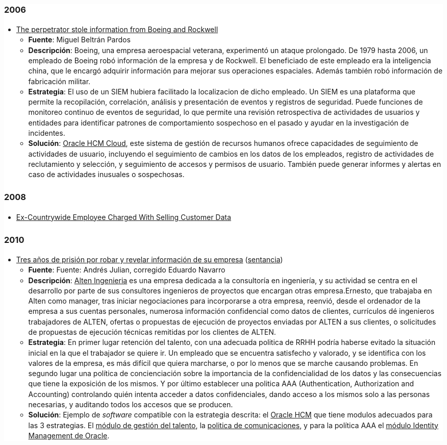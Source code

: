 ### 2006

* [The perpetrator stole information from Boeing and Rockwell](https://www.newyorker.com/magazine/2014/05/05/a-new-kind-of-spy)
  * **Fuente**: Miguel Beltrán Pardos
  * **Descripción**: Boeing, una empresa aeroespacial veterana, experimentó un ataque prolongado. De 1979 hasta 2006, un empleado de Boeing robó información de la empresa y de Rockwell. El beneficiado de este empleado era la inteligencia china, que le encargó adquirir información para mejorar sus operaciones espaciales. Además también robó información de fabricación militar.
  * **Estrategia**: El uso de un SIEM hubiera facilitado la localizacion de dicho empleado. Un SIEM es una plataforma que permite la recopilación, correlación, análisis y presentación de eventos y registros de seguridad. Puede funciones de monitoreo continuo de eventos de seguridad, lo que permite una revisión retrospectiva de actividades de usuarios y entidades para identificar patrones de comportamiento sospechoso en el pasado y ayudar en la investigación de incidentes.
  * **Solución**: [Oracle HCM Cloud](https://www.oracle.com/ar/human-capital-management/), este sistema de gestión de recursos humanos ofrece capacidades de seguimiento de actividades de usuario, incluyendo el seguimiento de cambios en los datos de los empleados, registro de actividades de reclutamiento y selección, y seguimiento de accesos y permisos de usuario. También puede generar informes y alertas en caso de actividades inusuales o sospechosas.
  
### 2008

* [Ex-Countrywide Employee Charged With Selling Customer Data](http://www.darkreading.com/risk/ex-countrywide-employee-charged-with-selling-customer-data/d/d-id/1129638)

### 2010

* [Tres años de prisión por robar y revelar información de su empresa](http://www.expansion.com/2011/01/05/juridico/1294267832.html) ([sentancia](http://www.belt.es/jurisprudencia/anterior/seg_corporativa/pdf/171110-penal-espionaje%20industrial.pdf))
  * **Fuente**: Fuente: Andrés Julian, corregido Eduardo Navarro
  * **Descripción**: [Alten Ingenieria](http://www.alten.es/) es una empresa dedicada a la consultoría en ingeniería, y su actividad se centra en el desarrollo por parte de sus consultores ingenieros de proyectos que encargan otras empresa.Ernesto, que trabajaba en Alten como manager, tras iniciar negociaciones para incorporarse a otra empresa, reenvió, desde el ordenador de la empresa a sus cuentas personales, numerosa información confidencial como datos de clientes, currículos dé ingenieros trabajadores de ALTEN, ofertas o propuestas de ejecución de proyectos enviadas por ALTEN a sus clientes, o solicitudes de propuestas de ejecución técnicas remitidas por los clientes de ALTEN.
  * **Estrategia**: En primer lugar retención del talento, con una adecuada politica de RRHH podría haberse evitado la situación inicial en la que el trabajador se quiere ir. Un empleado que se encuentra satisfecho y valorado, y se identifica con los valores de la empresa, es más difícil que quiera marcharse, o por lo menos que se marche causando problemas. En segundo lugar una política de concienciación sobre la importancia de la confidencialidad de los datos y las consecuencias que tiene la exposición de los mismos. Y por último establecer una politica AAA (Authentication, Authorization and Accounting) controlando quién intenta acceder a datos confidenciales, dando acceso a los mismos solo a las personas necesarias, y auditando todos los accesos que se producen.
  * **Solución**: Ejemplo de *software* compatible con la estrategia descrita: el [Oracle HCM](http://www.exentahrms.com/help-desk/) que tiene modulos adecuados para las 3 estrategias. El [módulo de gestión del talento](https://cloud.oracle.com/es_ES/talent-management-cloud), la [politica de comunicaciones](http://www.oraclehrms.com/oracle-advanced-benefits/communications), y para la política AAA el [módulo Identity Management de Oracle](https://www.oracle.com/middleware/identity-management/index.html).
